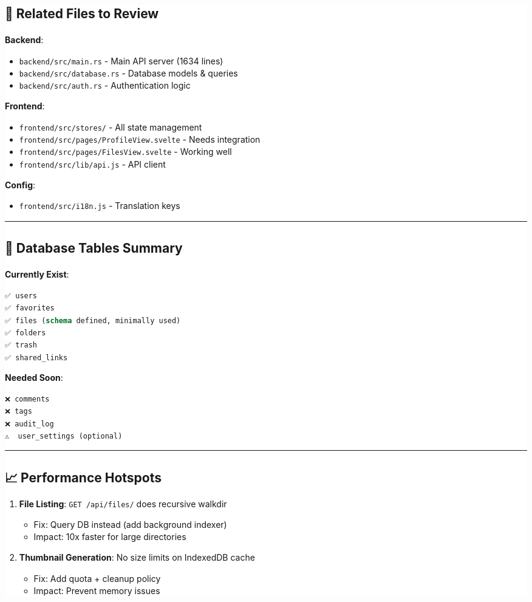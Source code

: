 
## 🔗 Related Files to Review

**Backend**:

- `backend/src/main.rs` - Main API server (1634 lines)
- `backend/src/database.rs` - Database models & queries
- `backend/src/auth.rs` - Authentication logic

**Frontend**:

- `frontend/src/stores/` - All state management
- `frontend/src/pages/ProfileView.svelte` - Needs integration
- `frontend/src/pages/FilesView.svelte` - Working well
- `frontend/src/lib/api.js` - API client

**Config**:

- `frontend/src/i18n.js` - Translation keys

---

## 💾 Database Tables Summary

**Currently Exist**:

```sql
✅ users
✅ favorites
✅ files (schema defined, minimally used)
✅ folders
✅ trash
✅ shared_links
```

**Needed Soon**:

```sql
❌ comments
❌ tags
❌ audit_log
⚠️  user_settings (optional)
```

---

## 📈 Performance Hotspots

1. **File Listing**: `GET /api/files/` does recursive walkdir

   - Fix: Query DB instead (add background indexer)
   - Impact: 10x faster for large directories

2. **Thumbnail Generation**: No size limits on IndexedDB cache

   - Fix: Add quota + cleanup policy
   - Impact: Prevent memory issues
